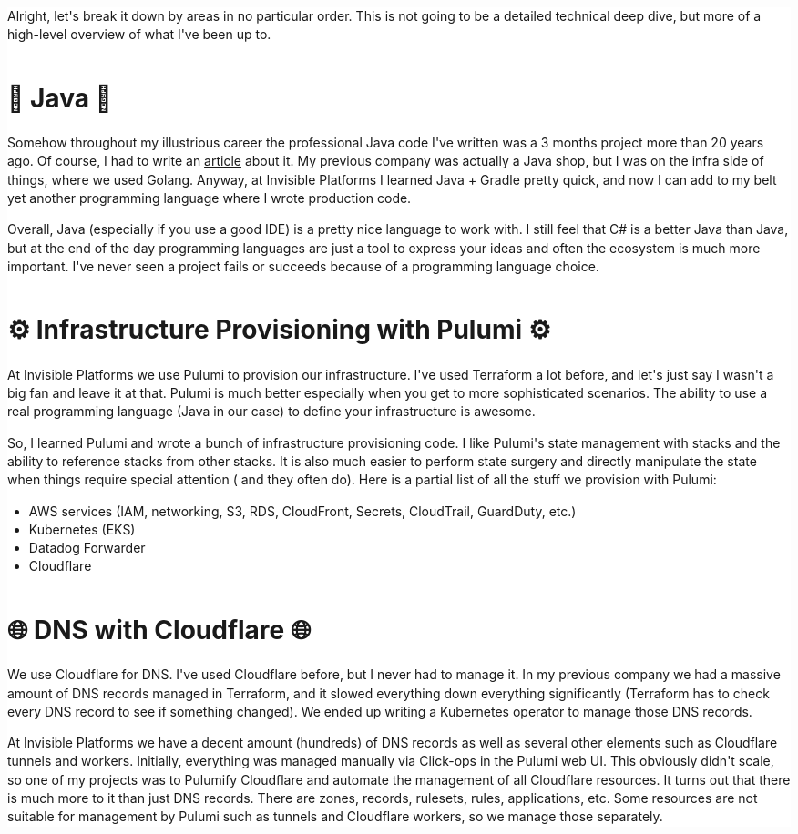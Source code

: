 Alright, let's break it down by areas in no particular order. This is not going to be a detailed
technical deep dive, but more of a high-level overview of what I've been up to.

# 🍵 Java 🍵

Somehow throughout my illustrious career the professional Java code I've written was a 3 months
project more than 20 years ago. Of course, I had to write
an [article](https://github.com/the-gigi/vintage-technical-writing/tree/master/dr-dobbs/Maven%20-%20Building%20Complex%20Systems)
about it. My previous company was actually a Java shop, but I was on the infra side of things, where
we used Golang. Anyway, at Invisible Platforms I learned Java + Gradle pretty quick, and now I can
add to my belt yet another programming language where I wrote production code.

Overall, Java (especially if you use a good IDE) is a pretty nice language to work with. I still
feel that C# is a better Java than Java, but at the end of the day programming languages are just a
tool to express your ideas and often the ecosystem is much more important. I've never seen a project
fails or succeeds because of a programming language choice.

# ⚙️ Infrastructure Provisioning with Pulumi ⚙️

At Invisible Platforms we use Pulumi to provision our infrastructure. I've used Terraform a lot
before, and let's just say I wasn't a big fan and leave it at that. Pulumi is much better
especially when you get to more sophisticated scenarios. The ability to use a real programming
language (Java in our case) to define your infrastructure is awesome.

So, I learned Pulumi and wrote a bunch of infrastructure provisioning code. I like Pulumi's state
management with stacks and the ability to reference stacks from other stacks. It is also much easier
to perform state surgery and directly manipulate the state when things require special attention (
and they often do). Here is a partial list of all the stuff we provision with
Pulumi:

- AWS services (IAM, networking, S3, RDS, CloudFront, Secrets, CloudTrail, GuardDuty, etc.)
- Kubernetes (EKS)
- Datadog Forwarder
- Cloudflare

# 🌐 DNS with Cloudflare 🌐

We use Cloudflare for DNS. I've used Cloudflare before, but I never had to manage it. In my previous
company we had a massive amount of DNS records managed in Terraform, and it slowed everything down
everything significantly (Terraform has to check every DNS record to see if something changed). We
ended up writing a Kubernetes operator to manage those DNS records.

At Invisible Platforms we have a decent amount (hundreds) of DNS records as well as several other
elements such as Cloudflare tunnels and workers. Initially, everything was managed manually via
Click-ops in the Pulumi web UI. This obviously didn't scale, so one of my projects was to Pulumify
Cloudflare and automate the management of all Cloudflare resources. It turns out that there is much
more to it than just DNS records. There are zones, records, rulesets, rules, applications, etc. Some
resources are not suitable for management by Pulumi such as tunnels and Cloudflare workers, so we
manage those separately.
